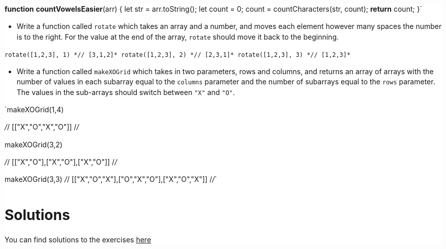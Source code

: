 **function** **countVowelsEasier**(arr) {
  let str = arr.toString();
  let count = 0;
  count = countCharacters(str, count);
  **return** count;
}`

- Write a function called `rotate` which takes an array and a number, and moves each element however many spaces the number is to the right. For the value at the end of the array, `rotate` should move it back to the beginning.

`rotate([1,2,3], 1) *// [3,1,2]*
rotate([1,2,3], 2) *// [2,3,1]*
rotate([1,2,3], 3) *// [1,2,3]*`

- Write a function called `makeXOGrid` which takes in two parameters, rows and columns, and returns an array of arrays with the number of values in each subarray equal to the `columns` parameter and the number of subarrays equal to the `rows` parameter. The values in the sub-arrays should switch between `"X"` and `"O"`.

`makeXOGrid(1,4) 

*/*/
[["X","O","X","O"]]
/*/*

makeXOGrid(3,2) 

*/*/
[["X","O"],["X","O"],["X","O"]]
/*/*

makeXOGrid(3,3) 
*/*/
[["X","O","X"],["O","X","O"],["X","O","X"]]
/*/*`

# **Solutions**

You can find solutions to the exercises [here](https://github.com/rithmschool/intermediate_javascript_solutions/blob/master/nested_arrays_exercise/solution.js)